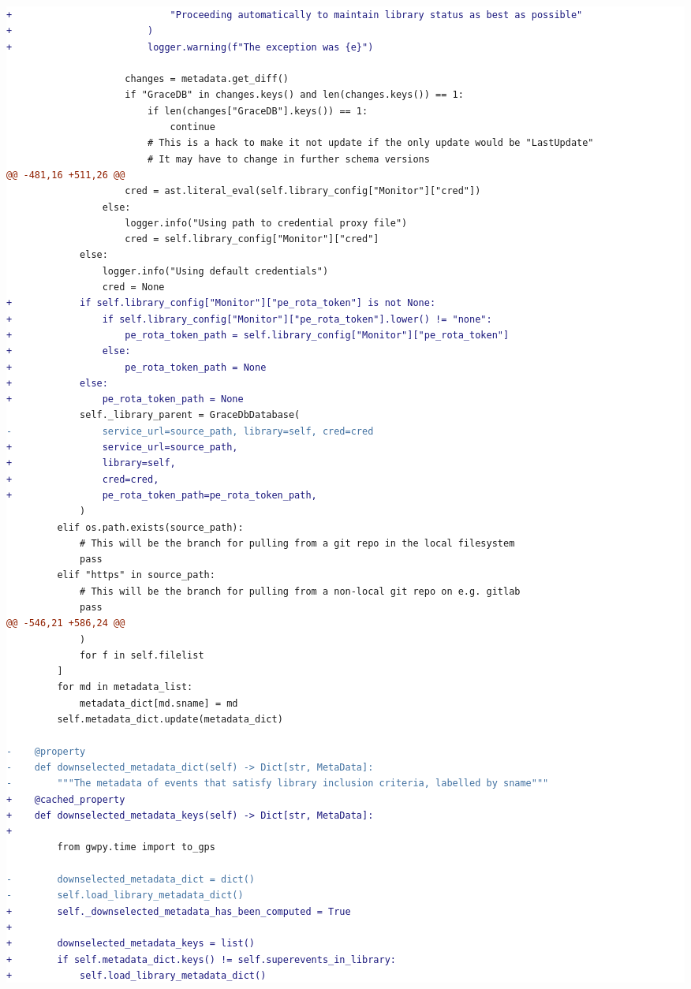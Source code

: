 ```diff
+                            "Proceeding automatically to maintain library status as best as possible"
+                        )
+                        logger.warning(f"The exception was {e}")
 
                     changes = metadata.get_diff()
                     if "GraceDB" in changes.keys() and len(changes.keys()) == 1:
                         if len(changes["GraceDB"].keys()) == 1:
                             continue
                         # This is a hack to make it not update if the only update would be "LastUpdate"
                         # It may have to change in further schema versions
@@ -481,16 +511,26 @@
                     cred = ast.literal_eval(self.library_config["Monitor"]["cred"])
                 else:
                     logger.info("Using path to credential proxy file")
                     cred = self.library_config["Monitor"]["cred"]
             else:
                 logger.info("Using default credentials")
                 cred = None
+            if self.library_config["Monitor"]["pe_rota_token"] is not None:
+                if self.library_config["Monitor"]["pe_rota_token"].lower() != "none":
+                    pe_rota_token_path = self.library_config["Monitor"]["pe_rota_token"]
+                else:
+                    pe_rota_token_path = None
+            else:
+                pe_rota_token_path = None
             self._library_parent = GraceDbDatabase(
-                service_url=source_path, library=self, cred=cred
+                service_url=source_path,
+                library=self,
+                cred=cred,
+                pe_rota_token_path=pe_rota_token_path,
             )
         elif os.path.exists(source_path):
             # This will be the branch for pulling from a git repo in the local filesystem
             pass
         elif "https" in source_path:
             # This will be the branch for pulling from a non-local git repo on e.g. gitlab
             pass
@@ -546,21 +586,24 @@
             )
             for f in self.filelist
         ]
         for md in metadata_list:
             metadata_dict[md.sname] = md
         self.metadata_dict.update(metadata_dict)
 
-    @property
-    def downselected_metadata_dict(self) -> Dict[str, MetaData]:
-        """The metadata of events that satisfy library inclusion criteria, labelled by sname"""
+    @cached_property
+    def downselected_metadata_keys(self) -> Dict[str, MetaData]:
+
         from gwpy.time import to_gps
 
-        downselected_metadata_dict = dict()
-        self.load_library_metadata_dict()
+        self._downselected_metadata_has_been_computed = True
+
+        downselected_metadata_keys = list()
+        if self.metadata_dict.keys() != self.superevents_in_library:
+            self.load_library_metadata_dict()
```